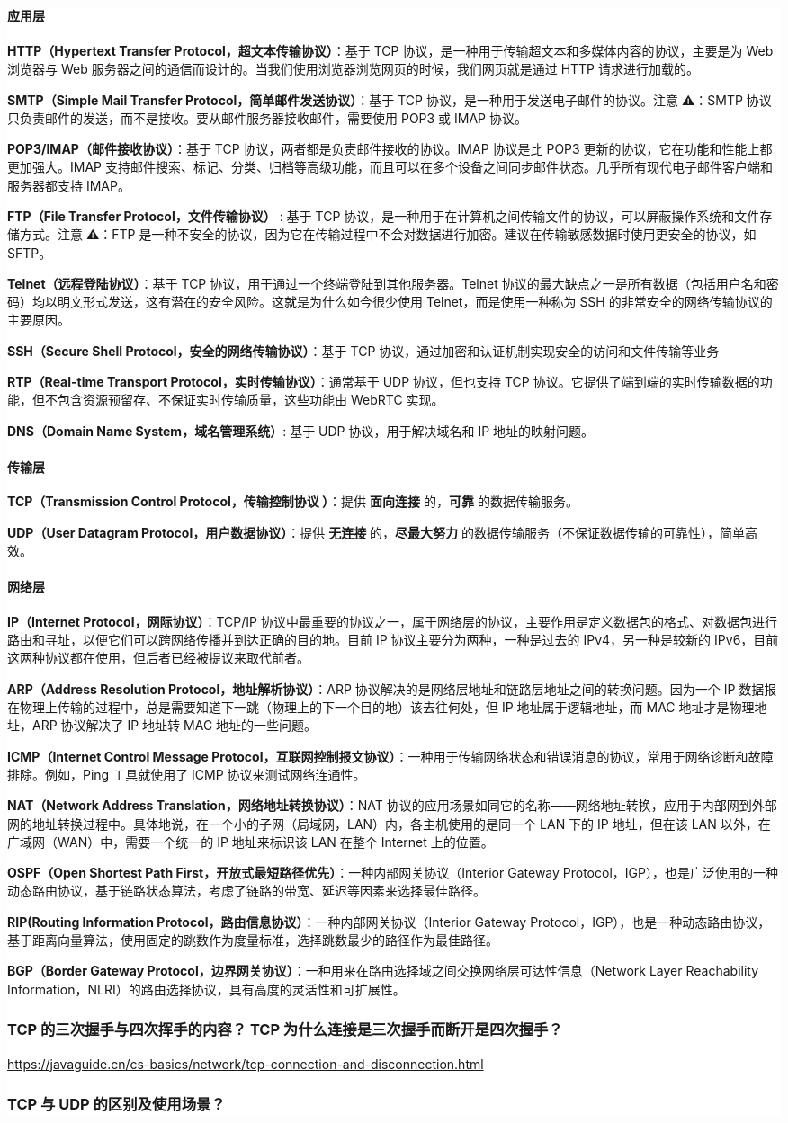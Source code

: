 #### 应用层

**HTTP（Hypertext Transfer Protocol，超文本传输协议）**：基于 TCP 协议，是一种用于传输超文本和多媒体内容的协议，主要是为 Web 浏览器与 Web 服务器之间的通信而设计的。当我们使用浏览器浏览网页的时候，我们网页就是通过 HTTP 请求进行加载的。

**SMTP（Simple Mail Transfer Protocol，简单邮件发送协议）**：基于 TCP 协议，是一种用于发送电子邮件的协议。注意 ⚠️：SMTP 协议只负责邮件的发送，而不是接收。要从邮件服务器接收邮件，需要使用 POP3 或 IMAP 协议。

**POP3/IMAP（邮件接收协议）**：基于 TCP 协议，两者都是负责邮件接收的协议。IMAP 协议是比 POP3 更新的协议，它在功能和性能上都更加强大。IMAP 支持邮件搜索、标记、分类、归档等高级功能，而且可以在多个设备之间同步邮件状态。几乎所有现代电子邮件客户端和服务器都支持 IMAP。

**FTP（File Transfer Protocol，文件传输协议）** : 基于 TCP 协议，是一种用于在计算机之间传输文件的协议，可以屏蔽操作系统和文件存储方式。注意 ⚠️：FTP 是一种不安全的协议，因为它在传输过程中不会对数据进行加密。建议在传输敏感数据时使用更安全的协议，如 SFTP。

**Telnet（远程登陆协议）**：基于 TCP 协议，用于通过一个终端登陆到其他服务器。Telnet 协议的最大缺点之一是所有数据（包括用户名和密码）均以明文形式发送，这有潜在的安全风险。这就是为什么如今很少使用 Telnet，而是使用一种称为 SSH 的非常安全的网络传输协议的主要原因。

**SSH（Secure Shell Protocol，安全的网络传输协议）**：基于 TCP 协议，通过加密和认证机制实现安全的访问和文件传输等业务

**RTP（Real-time Transport Protocol，实时传输协议）**：通常基于 UDP 协议，但也支持 TCP 协议。它提供了端到端的实时传输数据的功能，但不包含资源预留存、不保证实时传输质量，这些功能由 WebRTC 实现。

**DNS（Domain Name System，域名管理系统）**: 基于 UDP 协议，用于解决域名和 IP 地址的映射问题。

#### 传输层

**TCP（Transmission Control Protocol，传输控制协议 ）**：提供 **面向连接** 的，**可靠** 的数据传输服务。

**UDP（User Datagram Protocol，用户数据协议）**：提供 **无连接** 的，**尽最大努力** 的数据传输服务（不保证数据传输的可靠性），简单高效。

#### 网络层

**IP（Internet Protocol，网际协议）**：TCP/IP 协议中最重要的协议之一，属于网络层的协议，主要作用是定义数据包的格式、对数据包进行路由和寻址，以便它们可以跨网络传播并到达正确的目的地。目前 IP 协议主要分为两种，一种是过去的 IPv4，另一种是较新的 IPv6，目前这两种协议都在使用，但后者已经被提议来取代前者。

**ARP（Address Resolution Protocol，地址解析协议）**：ARP 协议解决的是网络层地址和链路层地址之间的转换问题。因为一个 IP 数据报在物理上传输的过程中，总是需要知道下一跳（物理上的下一个目的地）该去往何处，但 IP 地址属于逻辑地址，而 MAC 地址才是物理地址，ARP 协议解决了 IP 地址转 MAC 地址的一些问题。

**ICMP（Internet Control Message Protocol，互联网控制报文协议）**：一种用于传输网络状态和错误消息的协议，常用于网络诊断和故障排除。例如，Ping 工具就使用了 ICMP 协议来测试网络连通性。

**NAT（Network Address Translation，网络地址转换协议）**：NAT 协议的应用场景如同它的名称——网络地址转换，应用于内部网到外部网的地址转换过程中。具体地说，在一个小的子网（局域网，LAN）内，各主机使用的是同一个 LAN 下的 IP 地址，但在该 LAN 以外，在广域网（WAN）中，需要一个统一的 IP 地址来标识该 LAN 在整个 Internet 上的位置。

**OSPF（Open Shortest Path First，开放式最短路径优先）**：一种内部网关协议（Interior Gateway Protocol，IGP），也是广泛使用的一种动态路由协议，基于链路状态算法，考虑了链路的带宽、延迟等因素来选择最佳路径。

**RIP(Routing Information Protocol，路由信息协议）**：一种内部网关协议（Interior Gateway Protocol，IGP），也是一种动态路由协议，基于距离向量算法，使用固定的跳数作为度量标准，选择跳数最少的路径作为最佳路径。

**BGP（Border Gateway Protocol，边界网关协议）**：一种用来在路由选择域之间交换网络层可达性信息（Network Layer Reachability Information，NLRI）的路由选择协议，具有高度的灵活性和可扩展性。

### TCP 的三次握手与四次挥手的内容？ TCP 为什么连接是三次握手而断开是四次握手？

https://javaguide.cn/cs-basics/network/tcp-connection-and-disconnection.html

### TCP 与 UDP 的区别及使用场景？
